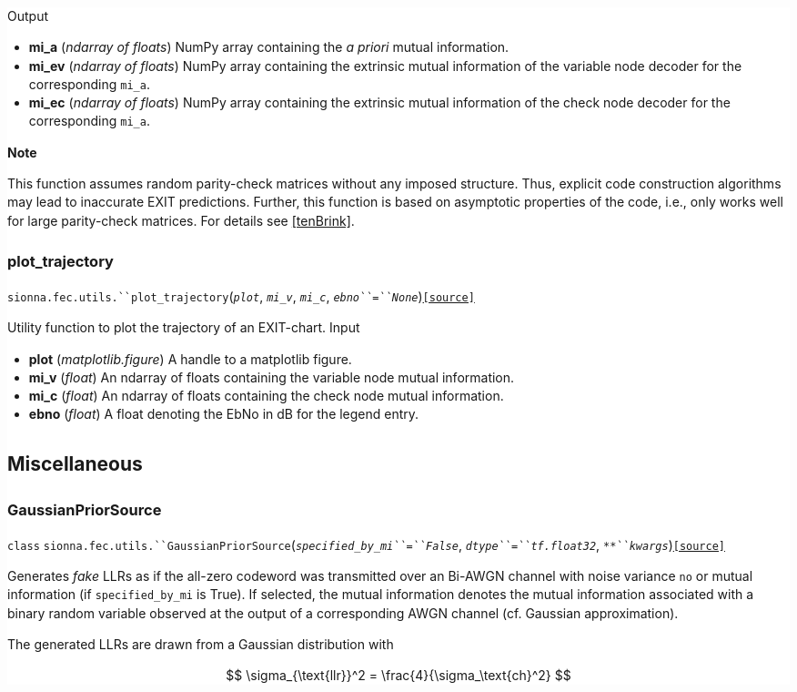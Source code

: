 
Output

- **mi_a** (*ndarray of floats*)  NumPy array containing the <cite>a priori</cite> mutual information.
- **mi_ev** (*ndarray of floats*)  NumPy array containing the extrinsic mutual information of the
variable node decoder for the corresponding `mi_a`.
- **mi_ec** (*ndarray of floats*)  NumPy array containing the extrinsic mutual information of the check
node decoder for the corresponding `mi_a`.


**Note**

This function assumes random parity-check matrices without any imposed
structure. Thus, explicit code construction algorithms may lead
to inaccurate EXIT predictions. Further, this function is based
on asymptotic properties of the code, i.e., only works well for large
parity-check matrices. For details see [[tenBrink]](https://nvlabs.github.io/sionna/api/fec.utils.html#tenbrink).

### plot_trajectory

`sionna.fec.utils.``plot_trajectory`(*`plot`*, *`mi_v`*, *`mi_c`*, *`ebno``=``None`*)[`[source]`](../_modules/sionna/fec/utils.html#plot_trajectory)

Utility function to plot the trajectory of an EXIT-chart.
Input

- **plot** (*matplotlib.figure*)  A handle to a matplotlib figure.
- **mi_v** (*float*)  An ndarray of floats containing the variable node mutual
information.
- **mi_c** (*float*)  An ndarray of floats containing the check node mutual
information.
- **ebno** (*float*)  A float denoting the EbNo in dB for the legend entry.


## Miscellaneous

### GaussianPriorSource

`class` `sionna.fec.utils.``GaussianPriorSource`(*`specified_by_mi``=``False`*, *`dtype``=``tf.float32`*, *`**``kwargs`*)[`[source]`](../_modules/sionna/fec/utils.html#GaussianPriorSource)

Generates <cite>fake</cite> LLRs as if the all-zero codeword was transmitted
over an Bi-AWGN channel with noise variance `no` or mutual information
(if `specified_by_mi` is True). If selected, the mutual information
denotes the mutual information associated with a binary random variable
observed at the output of a corresponding AWGN channel (cf. Gaussian
approximation).

The generated LLRs are drawn from a Gaussian distribution with

$$
\sigma_{\text{llr}}^2 = \frac{4}{\sigma_\text{ch}^2}
$$
